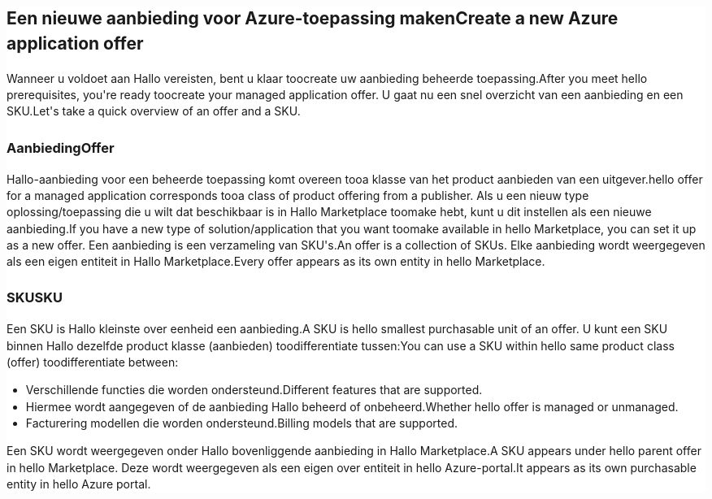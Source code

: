 ## <a name="create-a-new-azure-application-offer"></a><span data-ttu-id="7c2e3-125">Een nieuwe aanbieding voor Azure-toepassing maken</span><span class="sxs-lookup"><span data-stu-id="7c2e3-125">Create a new Azure application offer</span></span>

<span data-ttu-id="7c2e3-126">Wanneer u voldoet aan Hallo vereisten, bent u klaar toocreate uw aanbieding beheerde toepassing.</span><span class="sxs-lookup"><span data-stu-id="7c2e3-126">After you meet hello prerequisites, you're ready toocreate your managed application offer.</span></span> <span data-ttu-id="7c2e3-127">U gaat nu een snel overzicht van een aanbieding en een SKU.</span><span class="sxs-lookup"><span data-stu-id="7c2e3-127">Let's take a quick overview of an offer and a SKU.</span></span>

### <a name="offer"></a><span data-ttu-id="7c2e3-128">Aanbieding</span><span class="sxs-lookup"><span data-stu-id="7c2e3-128">Offer</span></span>

<span data-ttu-id="7c2e3-129">Hallo-aanbieding voor een beheerde toepassing komt overeen tooa klasse van het product aanbieden van een uitgever.</span><span class="sxs-lookup"><span data-stu-id="7c2e3-129">hello offer for a managed application corresponds tooa class of product offering from a publisher.</span></span> <span data-ttu-id="7c2e3-130">Als u een nieuw type oplossing/toepassing die u wilt dat beschikbaar is in Hallo Marketplace toomake hebt, kunt u dit instellen als een nieuwe aanbieding.</span><span class="sxs-lookup"><span data-stu-id="7c2e3-130">If you have a new type of solution/application that you want toomake available in hello Marketplace, you can set it up as a new offer.</span></span> <span data-ttu-id="7c2e3-131">Een aanbieding is een verzameling van SKU's.</span><span class="sxs-lookup"><span data-stu-id="7c2e3-131">An offer is a collection of SKUs.</span></span> <span data-ttu-id="7c2e3-132">Elke aanbieding wordt weergegeven als een eigen entiteit in Hallo Marketplace.</span><span class="sxs-lookup"><span data-stu-id="7c2e3-132">Every offer appears as its own entity in hello Marketplace.</span></span>

### <a name="sku"></a><span data-ttu-id="7c2e3-133">SKU</span><span class="sxs-lookup"><span data-stu-id="7c2e3-133">SKU</span></span>

<span data-ttu-id="7c2e3-134">Een SKU is Hallo kleinste over eenheid een aanbieding.</span><span class="sxs-lookup"><span data-stu-id="7c2e3-134">A SKU is hello smallest purchasable unit of an offer.</span></span> <span data-ttu-id="7c2e3-135">U kunt een SKU binnen Hallo dezelfde product klasse (aanbieden) toodifferentiate tussen:</span><span class="sxs-lookup"><span data-stu-id="7c2e3-135">You can use a SKU within hello same product class (offer) toodifferentiate between:</span></span>

* <span data-ttu-id="7c2e3-136">Verschillende functies die worden ondersteund.</span><span class="sxs-lookup"><span data-stu-id="7c2e3-136">Different features that are supported.</span></span>
* <span data-ttu-id="7c2e3-137">Hiermee wordt aangegeven of de aanbieding Hallo beheerd of onbeheerd.</span><span class="sxs-lookup"><span data-stu-id="7c2e3-137">Whether hello offer is managed or unmanaged.</span></span>
* <span data-ttu-id="7c2e3-138">Facturering modellen die worden ondersteund.</span><span class="sxs-lookup"><span data-stu-id="7c2e3-138">Billing models that are supported.</span></span>

<span data-ttu-id="7c2e3-139">Een SKU wordt weergegeven onder Hallo bovenliggende aanbieding in Hallo Marketplace.</span><span class="sxs-lookup"><span data-stu-id="7c2e3-139">A SKU appears under hello parent offer in hello Marketplace.</span></span> <span data-ttu-id="7c2e3-140">Deze wordt weergegeven als een eigen over entiteit in hello Azure-portal.</span><span class="sxs-lookup"><span data-stu-id="7c2e3-140">It appears as its own purchasable entity in hello Azure portal.</span></span>
